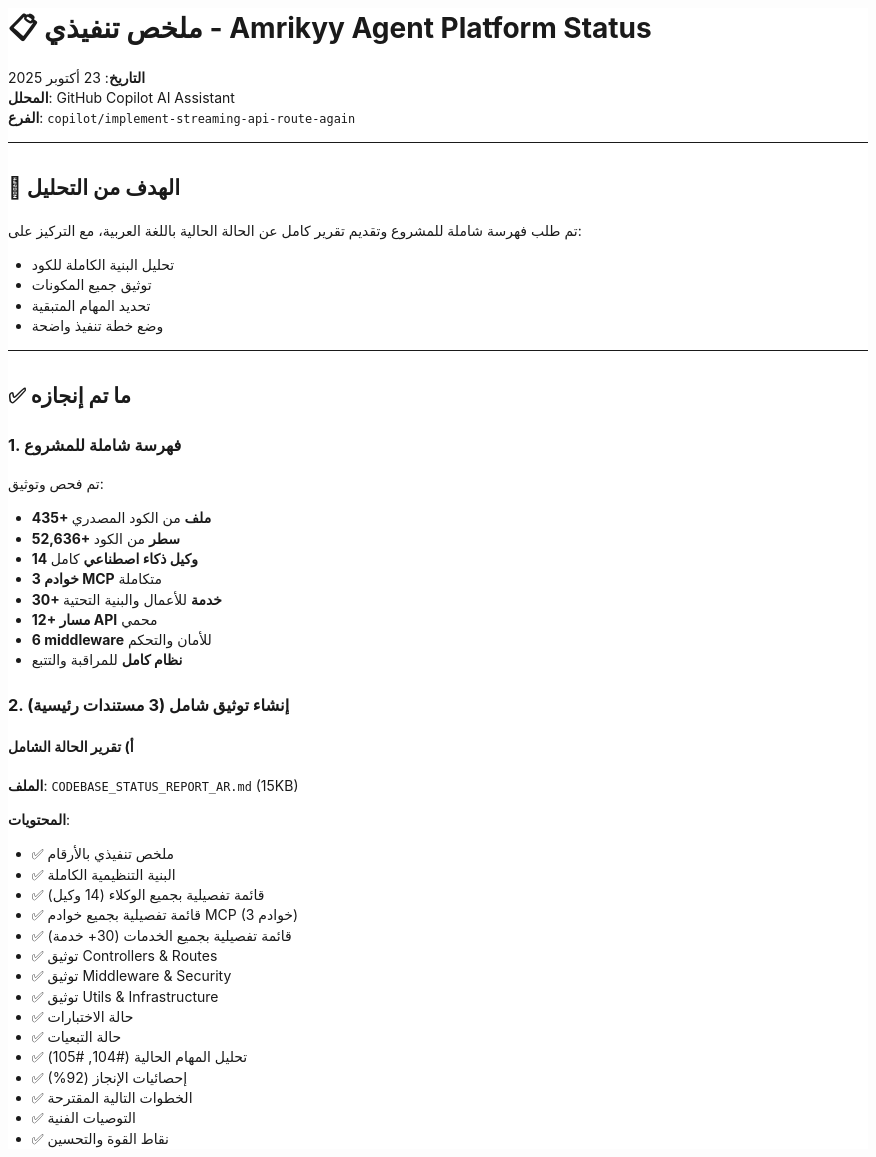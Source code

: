 # 📋 ملخص تنفيذي - Amrikyy Agent Platform Status
**التاريخ**: 23 أكتوبر 2025  
**المحلل**: GitHub Copilot AI Assistant  
**الفرع**: `copilot/implement-streaming-api-route-again`

---

## 🎯 الهدف من التحليل

تم طلب فهرسة شاملة للمشروع وتقديم تقرير كامل عن الحالة الحالية باللغة العربية، مع التركيز على:
- تحليل البنية الكاملة للكود
- توثيق جميع المكونات
- تحديد المهام المتبقية
- وضع خطة تنفيذ واضحة

---

## ✅ ما تم إنجازه

### 1. فهرسة شاملة للمشروع

تم فحص وتوثيق:
- **435+ ملف** من الكود المصدري
- **52,636+ سطر** من الكود
- **14 وكيل ذكاء اصطناعي** كامل
- **3 خوادم MCP** متكاملة
- **30+ خدمة** للأعمال والبنية التحتية
- **12+ مسار API** محمي
- **6 middleware** للأمان والتحكم
- **نظام كامل** للمراقبة والتتبع

### 2. إنشاء توثيق شامل (3 مستندات رئيسية)

#### أ) تقرير الحالة الشامل
**الملف**: `CODEBASE_STATUS_REPORT_AR.md` (15KB)

**المحتويات**:
- ✅ ملخص تنفيذي بالأرقام
- ✅ البنية التنظيمية الكاملة
- ✅ قائمة تفصيلية بجميع الوكلاء (14 وكيل)
- ✅ قائمة تفصيلية بجميع خوادم MCP (3 خوادم)
- ✅ قائمة تفصيلية بجميع الخدمات (30+ خدمة)
- ✅ توثيق Controllers & Routes
- ✅ توثيق Middleware & Security
- ✅ توثيق Utils & Infrastructure
- ✅ حالة الاختبارات
- ✅ حالة التبعيات
- ✅ تحليل المهام الحالية (#104, #105)
- ✅ إحصائيات الإنجاز (92%)
- ✅ الخطوات التالية المقترحة
- ✅ التوصيات الفنية
- ✅ نقاط القوة والتحسين
